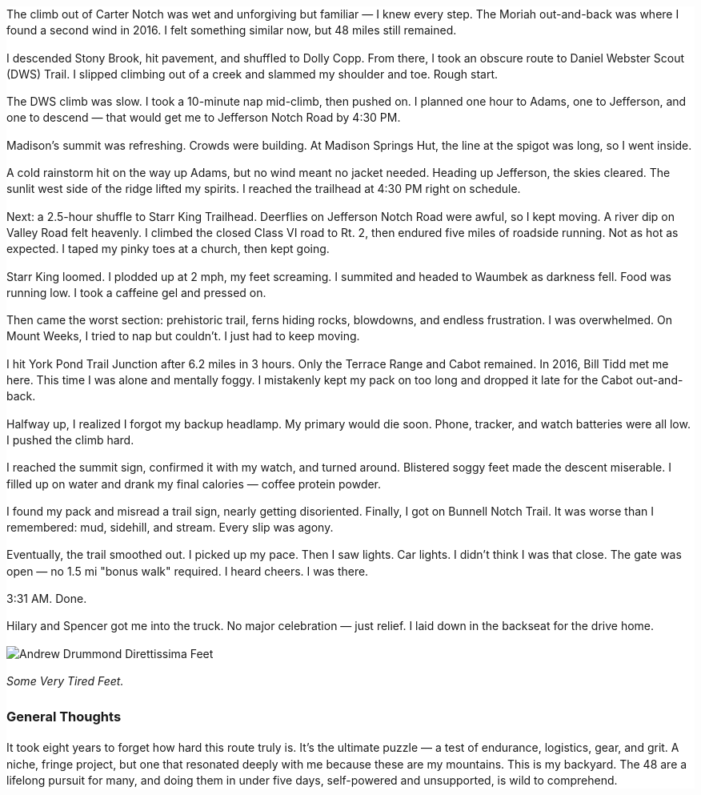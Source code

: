 The climb out of Carter Notch was wet and unforgiving but familiar — I knew every step. The Moriah out-and-back was where I found a second wind in 2016. I felt something similar now, but 48 miles still remained.

I descended Stony Brook, hit pavement, and shuffled to Dolly Copp. From there, I took an obscure route to Daniel Webster Scout (DWS) Trail. I slipped climbing out of a creek and slammed my shoulder and toe. Rough start.

The DWS climb was slow. I took a 10-minute nap mid-climb, then pushed on. I planned one hour to Adams, one to Jefferson, and one to descend — that would get me to Jefferson Notch Road by 4:30 PM.

Madison’s summit was refreshing. Crowds were building. At Madison Springs Hut, the line at the spigot was long, so I went inside.

A cold rainstorm hit on the way up Adams, but no wind meant no jacket needed. Heading up Jefferson, the skies cleared. The sunlit west side of the ridge lifted my spirits. I reached the trailhead at 4:30 PM right on schedule.

Next: a 2.5-hour shuffle to Starr King Trailhead. Deerflies on Jefferson Notch Road were awful, so I kept moving. A river dip on Valley Road felt heavenly. I climbed the closed Class VI road to Rt. 2, then endured five miles of roadside running. Not as hot as expected. I taped my pinky toes at a church, then kept going.

Starr King loomed. I plodded up at 2 mph, my feet screaming. I summited and headed to Waumbek as darkness fell. Food was running low. I took a caffeine gel and pressed on.

Then came the worst section: prehistoric trail, ferns hiding rocks, blowdowns, and endless frustration. I was overwhelmed. On Mount Weeks, I tried to nap but couldn’t. I just had to keep moving.

I hit York Pond Trail Junction after 6.2 miles in 3 hours. Only the Terrace Range and Cabot remained. In 2016, Bill Tidd met me here. This time I was alone and mentally foggy. I mistakenly kept my pack on too long and dropped it late for the Cabot out-and-back.

Halfway up, I realized I forgot my backup headlamp. My primary would die soon. Phone, tracker, and watch batteries were all low. I pushed the climb hard.

I reached the summit sign, confirmed it with my watch, and turned around. Blistered soggy feet made the descent miserable. I filled up on water and drank my final calories — coffee protein powder.

I found my pack and misread a trail sign, nearly getting disoriented. Finally, I got on Bunnell Notch Trail. It was worse than I remembered: mud, sidehill, and stream. Every slip was agony.

Eventually, the trail smoothed out. I picked up my pace. Then I saw lights. Car lights. I didn’t think I was that close. The gate was open — no 1.5 mi "bonus walk" required. I heard cheers. I was there.

3:31 AM. Done.

Hilary and Spencer got me into the truck. No major celebration — just relief. I laid down in the backseat for the drive home.

![Andrew Drummond Direttissima Feet](https://cdn.shopify.com/s/files/1/1542/4393/files/IMG_6212.jpg?v=1752767716)

_Some Very Tired Feet._

### General Thoughts

It took eight years to forget how hard this route truly is. It’s the ultimate puzzle — a test of endurance, logistics, gear, and grit. A niche, fringe project, but one that resonated deeply with me because these are my mountains. This is my backyard. The 48 are a lifelong pursuit for many, and doing them in under five days, self-powered and unsupported, is wild to comprehend.
